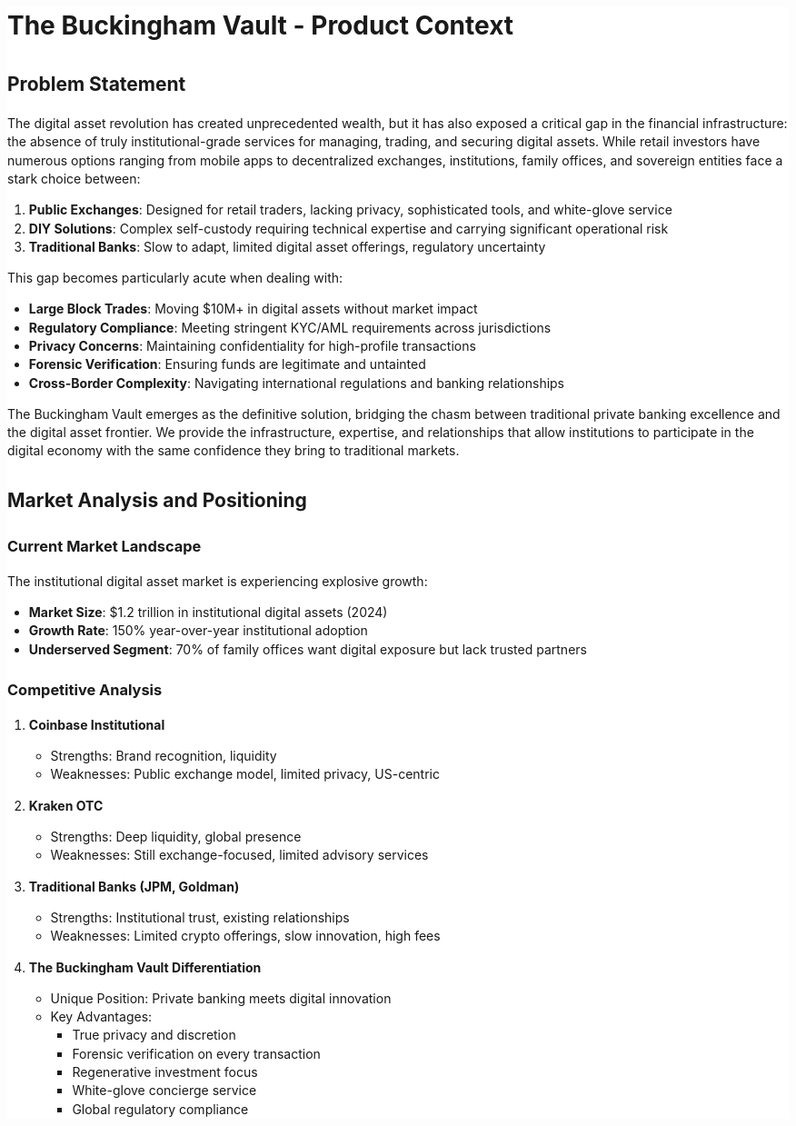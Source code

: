 # The Buckingham Vault - Product Context

## Problem Statement

The digital asset revolution has created unprecedented wealth, but it has also exposed a critical gap in the financial infrastructure: the absence of truly institutional-grade services for managing, trading, and securing digital assets. While retail investors have numerous options ranging from mobile apps to decentralized exchanges, institutions, family offices, and sovereign entities face a stark choice between:

1. **Public Exchanges**: Designed for retail traders, lacking privacy, sophisticated tools, and white-glove service
2. **DIY Solutions**: Complex self-custody requiring technical expertise and carrying significant operational risk
3. **Traditional Banks**: Slow to adapt, limited digital asset offerings, regulatory uncertainty

This gap becomes particularly acute when dealing with:
- **Large Block Trades**: Moving $10M+ in digital assets without market impact
- **Regulatory Compliance**: Meeting stringent KYC/AML requirements across jurisdictions
- **Privacy Concerns**: Maintaining confidentiality for high-profile transactions
- **Forensic Verification**: Ensuring funds are legitimate and untainted
- **Cross-Border Complexity**: Navigating international regulations and banking relationships

The Buckingham Vault emerges as the definitive solution, bridging the chasm between traditional private banking excellence and the digital asset frontier. We provide the infrastructure, expertise, and relationships that allow institutions to participate in the digital economy with the same confidence they bring to traditional markets.

## Market Analysis and Positioning

### Current Market Landscape

The institutional digital asset market is experiencing explosive growth:
- **Market Size**: $1.2 trillion in institutional digital assets (2024)
- **Growth Rate**: 150% year-over-year institutional adoption
- **Underserved Segment**: 70% of family offices want digital exposure but lack trusted partners

### Competitive Analysis

1. **Coinbase Institutional**
   - Strengths: Brand recognition, liquidity
   - Weaknesses: Public exchange model, limited privacy, US-centric

2. **Kraken OTC**
   - Strengths: Deep liquidity, global presence
   - Weaknesses: Still exchange-focused, limited advisory services

3. **Traditional Banks (JPM, Goldman)**
   - Strengths: Institutional trust, existing relationships
   - Weaknesses: Limited crypto offerings, slow innovation, high fees

4. **The Buckingham Vault Differentiation**
   - Unique Position: Private banking meets digital innovation
   - Key Advantages:
     - True privacy and discretion
     - Forensic verification on every transaction
     - Regenerative investment focus
     - White-glove concierge service
     - Global regulatory compliance

